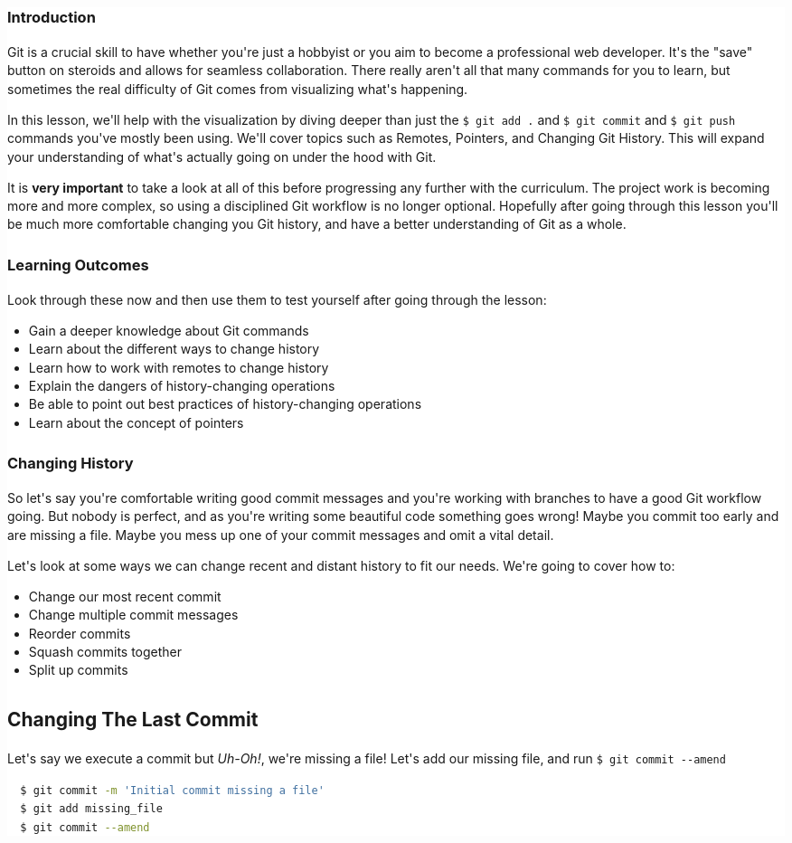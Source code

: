 ### Introduction

Git is a crucial skill to have whether you're just a hobbyist or you aim to become a professional web developer.  It's the "save" button on steroids and allows for seamless collaboration.  There really aren't all that many commands for you to learn, but sometimes the real difficulty of Git comes from visualizing what's happening. 

In this lesson, we'll help with the visualization by diving deeper than just the `$ git add .` and `$ git commit` and `$ git push` commands you've mostly been using. We'll cover topics such as Remotes, Pointers, and Changing Git History. This will expand your understanding of what's actually going on under the hood with Git. 

It is **very important** to take a look at all of this before progressing any further with the curriculum. The project work is becoming more and more complex, so using a disciplined Git workflow is no longer optional. Hopefully after going through this lesson you'll be much more comfortable changing you Git history, and have a better understanding of Git as a whole.


### Learning Outcomes
Look through these now and then use them to test yourself after going through the lesson:

* Gain a deeper knowledge about Git commands
* Learn about the different ways to change history
* Learn how to work with remotes to change history
* Explain the dangers of history-changing operations
* Be able to point out best practices of history-changing operations
* Learn about the concept of pointers

### Changing History

So let's say you're comfortable writing good commit messages and you're working with branches to have a good Git workflow going. But nobody is perfect, and as you're writing some beautiful code something goes wrong! Maybe you commit too early and are missing a file. Maybe you mess up one of your commit messages and omit a vital detail. 

Let's look at some ways we can change recent and distant history to fit our needs. We're going to cover how to:
- Change our most recent commit
- Change multiple commit messages
- Reorder commits
- Squash commits together
- Split up commits 

## Changing The Last Commit

Let's say we execute a commit but *Uh-Oh!*, we're missing a file! Let's add our missing file, and run `$ git commit --amend`

~~~bash
  $ git commit -m 'Initial commit missing a file'
  $ git add missing_file
  $ git commit --amend
~~~
